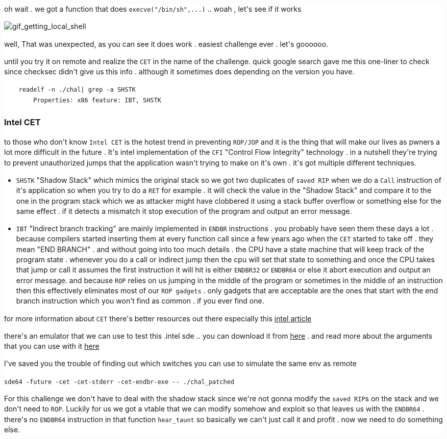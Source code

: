 oh wait . we got a function that does `execve("/bin/sh",...)` .. woah , let's see if it works

![gif_getting_local_shell](https://github.com/S4muii/ctf_writeups/blob/main/wolvctf24/game_cet/assets/gif_getting_local_shell.gif)

well, That was unexpected, as you can see it does work . easiest challenge ever . let's goooooo.

until you try it on remote and realize the `CET` in the name of the challenge. quick google search gave me this one-liner to check since checksec didn't give us this info . although it sometimes does depending on the version you have.

```shell
    readelf -n ./chal| grep -a SHSTK
        Properties: x86 feature: IBT, SHSTK
```

### Intel CET
to those who don't know `Intel CET` is the hotest trend in preventing `ROP/JOP` and it is the thing that will make our lives as pwners a lot more difficult in the future . It's intel implementation of the `CFI` "Control Flow Integrity" technology . in a nutshell they're trying to prevent unauthorized jumps that the application wasn't trying to make on it's own . it's got multiple different techniques.

* `SHSTK` "Shadow Stack" which mimics the original stack so we got two duplicates of `saved RIP` when we do a `Call` instruction of it's application so when you try to do a `RET` for example . it will check the value in the "Shadow Stack" and compare it to the one in the program stack which we as attacker might have clobbered it using a stack buffer overflow or something else for the same effect . if it detects a mismatch it stop execution of the program and output an error message.

* `IBT` "Indirect branch tracking" are mainly implemented in `ENDBR` instructions . you probably have seen them these days a lot . because compilers started inserting them at every function call since a few years ago when the `CET` started to take off . they mean "END BRANCH" . and without going into too much details . the CPU have a state machine that will keep track of the program state . whenever you do a call or indirect jump then the cpu will set that state to something and once the CPU takes that jump or call it assumes the first instruction it will hit is either `ENDBR32` or `ENDBR64` or else it abort execution and output an error message. and because `ROP` relies on us jumping in the middle of the program or sometimes in the middle of an instruction then this effectively eliminates most of our `ROP gadgets` . only gadgets that are acceptable are the ones that start with the end branch instruction which you won't find as common . if you ever find one.

for more information about `CET` there's better resources out there especially this [intel article](https://www.intel.com/content/www/us/en/developer/articles/technical/technical-look-control-flow-enforcement-technology.html)

there's an emulator that we can use to test this .intel sde .. you can download it from [here](https://www.intel.com/content/www/us/en/download/684897/intel-software-development-emulator.html) . and read more about the arguments that you can use with it [here](https://www.intel.com/content/www/us/en/developer/articles/technical/emulating-applications-with-intel-sde-and-control-flow-enforcement-technology.html)

I've saved you the trouble of finding out which switches you can use to simulate the same env as remote

`sde64 -future -cet -cet-stderr -cet-endbr-exe -- ./chal_patched`

For this challenge we don't have to deal with the shadow stack since we're not gonna modify the `saved RIP`s on the stack and we don't need to `ROP`. Luckily for us we got a vtable that we can modify somehow and exploit so that leaves us with the `ENDBR64` . there's no `ENDBR64` instruction in that function `hear_taunt` so basically we can't just call it and profit . now we need to do something else.
